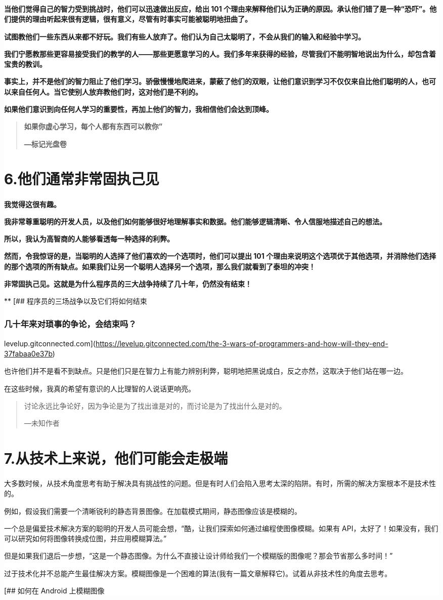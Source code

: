 **当他们觉得自己的智力受到挑战时，他们可以迅速做出反应，给出 101 个理由来解释他们认为正确的原因。承认他们错了是一种“恐吓”。他们提供的理由听起来很有逻辑，很有意义，尽管有时事实可能被聪明地扭曲了。**

**试图教他们一些东西从来都不好玩。我们有些人放弃了。他们认为自己太聪明了，不会从我们的输入和经验中学习。**

**我们宁愿教那些更容易接受我们的教学的人——那些更愿意学习的人。我们多年来获得的经验，尽管我们不能明智地说出为什么，却包含着宝贵的教训。**

**事实上，并不是他们的智力阻止了他们学习。骄傲慢慢地爬进来，蒙蔽了他们的双眼，让他们意识到学习不仅仅来自比他们聪明的人，也可以来自任何人。当它使别人放弃教他们时，这对他们是不利的。**

**如果他们意识到向任何人学习的重要性，再加上他们的智力，我相信他们会达到顶峰。**

> **如果你虚心学习，每个人都有东西可以教你”**
> 
> **—标记光盘卷**

# **6.他们通常非常固执己见**

**我觉得这很有趣。**

**我非常尊重聪明的开发人员，以及他们如何能够很好地理解事实和数据。他们能够逻辑清晰、令人信服地描述自己的想法。**

**所以，我认为高智商的人能够看透每一种选择的利弊。**

**然而，令我惊讶的是，当聪明的人选择了他们喜欢的一个选项时，他们可以提出 101 个理由来说明这个选项优于其他选项，并消除他们选择的那个选项的所有缺点。如果我们让另一个聪明人选择另一个选项，那么我们就看到了泰坦的冲突！**

**非常固执己见。这就是为什么程序员的三大战争持续了几十年，仍然没有结束！**

**[](https://levelup.gitconnected.com/the-3-wars-of-programmers-and-how-will-they-end-37fabaa0e37b) [## 程序员的三场战争以及它们将如何结束

### 几十年来对琐事的争论，会结束吗？

levelup.gitconnected.com](https://levelup.gitconnected.com/the-3-wars-of-programmers-and-how-will-they-end-37fabaa0e37b) 

也许他们并不是看不到缺点。只是他们只是在智力上有能力辨别利弊，聪明地把黑说成白，反之亦然，这取决于他们站在哪一边。

在这些时候，我真的希望有意识的人比理智的人说话更响亮。

> 讨论永远比争论好，因为争论是为了找出谁是对的，而讨论是为了找出什么是对的。
> 
> —未知作者

# 7.从技术上来说，他们可能会走极端

大多数时候，从技术角度思考有助于解决具有挑战性的问题。但是有时人们会陷入思考太深的陷阱。有时，所需的解决方案根本不是技术性的。

例如，假设我们需要一个清晰锐利的静态背景图像。在加载模式期间，静态图像应该是模糊的。

一个总是偏爱技术解决方案的聪明的开发人员可能会想，“酷，让我们探索如何通过编程使图像模糊。如果有 API，太好了！如果没有，我们可以研究如何将图像转换成位图，并应用模糊算法。”

但是如果我们退后一步想，“这是一个静态图像。为什么不直接让设计师给我们一个模糊版的图像呢？那会节省那么多时间！”

过于技术化并不总能产生最佳解决方案。模糊图像是一个困难的算法(我有一篇文章解释它)。试着从非技术性的角度去思考。

[](https://medium.com/mobile-app-development-publication/blurring-image-algorithm-example-in-android-cec81911cd5e) [## 如何在 Android 上模糊图像

